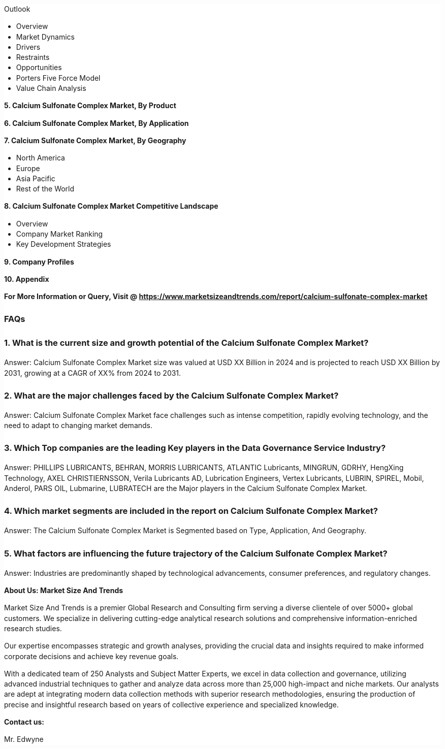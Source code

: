 Outlook</span></strong></p></div><div class="" data-test-id=""><ul><li><span class="">Overview</span></li><li><span class="">Market Dynamics</span></li><li><span class="">Drivers</span></li><li><span class="">Restraints</span></li><li><span class="">Opportunities</span></li><li><span class="">Porters Five Force Model</span></li><li><span class="">Value Chain Analysis</span></li></ul></div><div class="" data-test-id=""><p><strong><span class="">5. Calcium Sulfonate Complex Market, By Product</span></strong></p></div><div class="" data-test-id=""><p><strong><span class="">6. Calcium Sulfonate Complex Market, By Application</span></strong></p></div><div class="" data-test-id=""><p><strong><span class="">7. Calcium Sulfonate Complex Market, By Geography</span></strong></p></div><div class="" data-test-id=""><ul><li><span class="">North America</span></li><li><span class="">Europe</span></li><li><span class="">Asia Pacific</span></li><li><span class="">Rest of the World</span></li></ul></div><div class="" data-test-id=""><p><strong><span class="">8. Calcium Sulfonate Complex Market Competitive Landscape</span></strong></p></div><div class="" data-test-id=""><ul><li><span class="">Overview</span></li><li><span class="">Company Market Ranking</span></li><li><span class="">Key Development Strategies</span></li></ul></div><div class="" data-test-id=""><p><strong><span class="">9. Company Profiles</span></strong></p></div><div class="" data-test-id=""><p><strong><span class="">10. Appendix</span></strong></p></div><div class="" data-test-id=""><p><strong><span class="">For More Information or Query, Visit @ <a href="https://www.marketsizeandtrends.com/report/calcium-sulfonate-complex-market" target="_blank">https://www.marketsizeandtrends.com/report/calcium-sulfonate-complex-market</a></span></strong></p></div><div class="" data-test-id=""><div class="article-main__content" data-test-id="publishing-text-block"><h3><strong><span class="">FAQs</span></strong></h3></div><div class="article-main__content" data-test-id="publishing-text-block"><h3><span class="">1. What is the current size and growth potential of the Calcium Sulfonate Complex Market?</span></h3></div><div class="article-main__content" data-test-id="publishing-text-block"><p><span class="font-[700]">Answer</span><span class="">: Calcium Sulfonate Complex Market size was valued at USD XX Billion in 2024 and is projected to reach USD XX Billion by 2031, growing at a CAGR of XX% from 2024 to 2031.</span></p></div><div class="article-main__content" data-test-id="publishing-text-block"><h3><span class="">2. What are the major challenges faced by the Calcium Sulfonate Complex Market?</span></h3></div><div class="article-main__content" data-test-id="publishing-text-block"><p><span class="font-[700]">Answer</span><span class="">: Calcium Sulfonate Complex Market face challenges such as intense competition, rapidly evolving technology, and the need to adapt to changing market demands.</span></p></div><div class="article-main__content" data-test-id="publishing-text-block"><h3><span class="">3. Which Top companies are the leading Key players in the Data Governance Service Industry?</span></h3></div><div class="article-main__content" data-test-id="publishing-text-block"><p><span class="font-[700]">Answer</span><span class="">: PHILLIPS LUBRICANTS, BEHRAN, MORRIS LUBRICANTS, ATLANTIC Lubricants, MINGRUN, GDRHY, HengXing Technology, AXEL CHRISTIERNSSON, Verila Lubricants AD, Lubrication Engineers, Vertex Lubricants, LUBRIN, SPIREL, Mobil, Anderol, PARS OIL, Lubmarine, LUBRATECH are the Major players in the Calcium Sulfonate Complex Market.</span></p></div><div class="article-main__content" data-test-id="publishing-text-block"><h3><span class="">4. Which market segments are included in the report on Calcium Sulfonate Complex Market?</span></h3></div><div class="article-main__content" data-test-id="publishing-text-block"><p><span class="font-[700]">Answer</span><span class="">: The Calcium Sulfonate Complex Market is Segmented based on Type, Application, And Geography.</span></p></div><div class="article-main__content" data-test-id="publishing-text-block"><h3><span class="">5. What factors are influencing the future trajectory of the Calcium Sulfonate Complex Market?</span></h3></div><div class="article-main__content" data-test-id="publishing-text-block"><p><span class="font-[700]">Answer:</span><span class="">&nbsp;Industries are predominantly shaped by technological advancements, consumer preferences, and regulatory changes.</span></p></div><p><strong><span class="">About Us: Market Size And Trends</span></strong></p></div><div class="" data-test-id=""><p><span class="">Market Size And Trends is a premier Global Research and Consulting firm serving a diverse clientele of over 5000+ global customers. We specialize in delivering cutting-edge analytical research solutions and comprehensive information-enriched research studies.</span></p></div><div class="" data-test-id=""><p><span class="">Our expertise encompasses strategic and growth analyses, providing the crucial data and insights required to make informed corporate decisions and achieve key revenue goals.</span></p></div><div class="" data-test-id=""><p><span class="">With a dedicated team of 250 Analysts and Subject Matter Experts, we excel in data collection and governance, utilizing advanced industrial techniques to gather and analyze data across more than 25,000 high-impact and niche markets. Our analysts are adept at integrating modern data collection methods with superior research methodologies, ensuring the production of precise and insightful research based on years of collective experience and specialized knowledge.</span></p></div><div class="" data-test-id=""><p><strong><span class="">Contact us:</span></strong></p></div><div class="" data-test-id=""><p><span class="">Mr. Edwyne